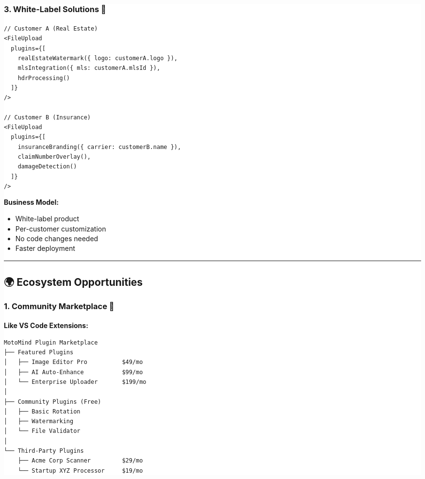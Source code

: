 
### **3. White-Label Solutions** 🎨

```tsx
// Customer A (Real Estate)
<FileUpload
  plugins={[
    realEstateWatermark({ logo: customerA.logo }),
    mlsIntegration({ mls: customerA.mlsId }),
    hdrProcessing()
  ]}
/>

// Customer B (Insurance)
<FileUpload
  plugins={[
    insuranceBranding({ carrier: customerB.name }),
    claimNumberOverlay(),
    damageDetection()
  ]}
/>
```

**Business Model:**
- White-label product
- Per-customer customization
- No code changes needed
- Faster deployment

---

## 🌍 **Ecosystem Opportunities**

### **1. Community Marketplace** 🏪

**Like VS Code Extensions:**

```
MotoMind Plugin Marketplace
├── Featured Plugins
│   ├── Image Editor Pro          $49/mo
│   ├── AI Auto-Enhance           $99/mo
│   └── Enterprise Uploader       $199/mo
│
├── Community Plugins (Free)
│   ├── Basic Rotation
│   ├── Watermarking
│   └── File Validator
│
└── Third-Party Plugins
    ├── Acme Corp Scanner         $29/mo
    └── Startup XYZ Processor     $19/mo
```
